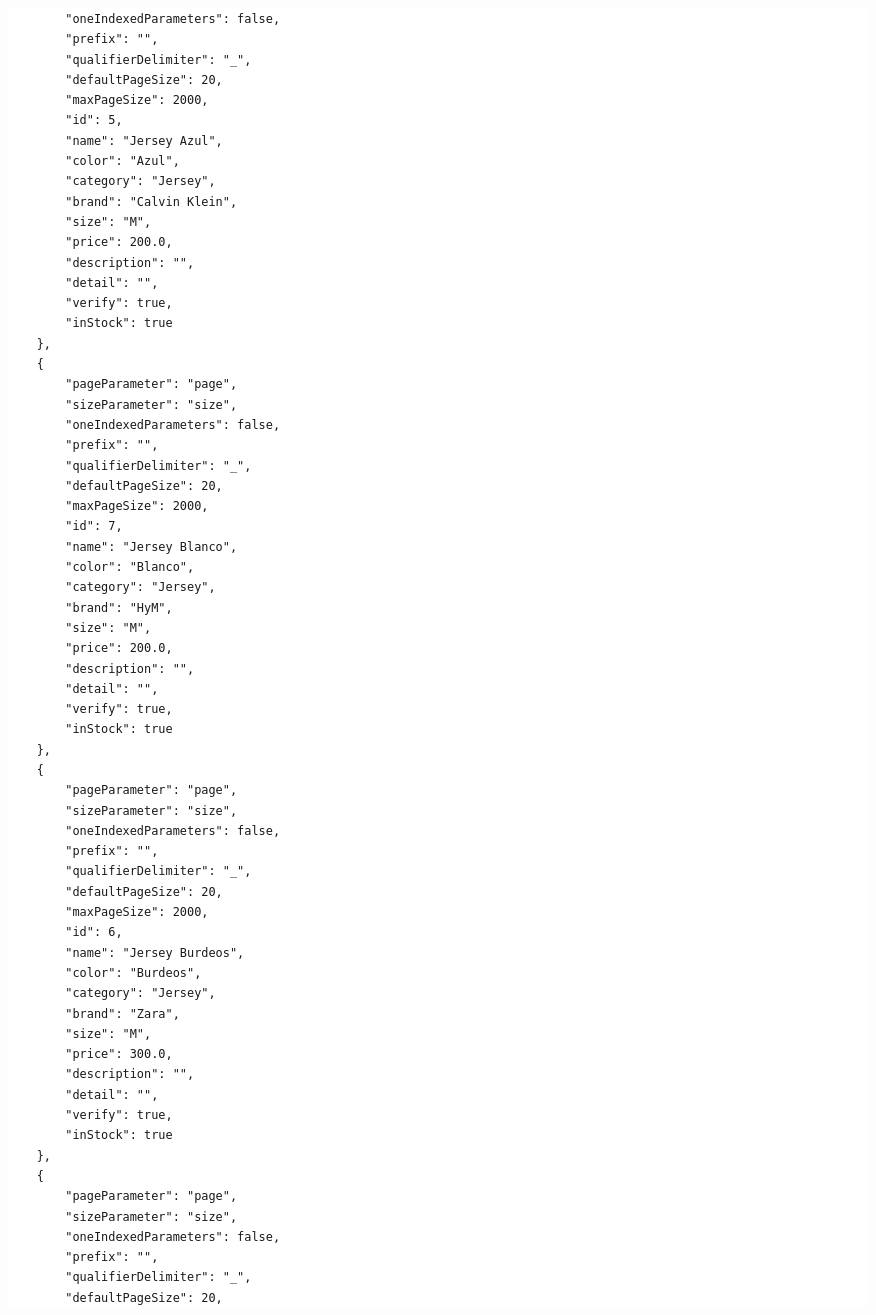             "oneIndexedParameters": false,
            "prefix": "",
            "qualifierDelimiter": "_",
            "defaultPageSize": 20,
            "maxPageSize": 2000,
            "id": 5,
            "name": "Jersey Azul",
            "color": "Azul",
            "category": "Jersey",
            "brand": "Calvin Klein",
            "size": "M",
            "price": 200.0,
            "description": "",
            "detail": "",
            "verify": true,
            "inStock": true
        },
        {
            "pageParameter": "page",
            "sizeParameter": "size",
            "oneIndexedParameters": false,
            "prefix": "",
            "qualifierDelimiter": "_",
            "defaultPageSize": 20,
            "maxPageSize": 2000,
            "id": 7,
            "name": "Jersey Blanco",
            "color": "Blanco",
            "category": "Jersey",
            "brand": "HyM",
            "size": "M",
            "price": 200.0,
            "description": "",
            "detail": "",
            "verify": true,
            "inStock": true
        },
        {
            "pageParameter": "page",
            "sizeParameter": "size",
            "oneIndexedParameters": false,
            "prefix": "",
            "qualifierDelimiter": "_",
            "defaultPageSize": 20,
            "maxPageSize": 2000,
            "id": 6,
            "name": "Jersey Burdeos",
            "color": "Burdeos",
            "category": "Jersey",
            "brand": "Zara",
            "size": "M",
            "price": 300.0,
            "description": "",
            "detail": "",
            "verify": true,
            "inStock": true
        },
        {
            "pageParameter": "page",
            "sizeParameter": "size",
            "oneIndexedParameters": false,
            "prefix": "",
            "qualifierDelimiter": "_",
            "defaultPageSize": 20,